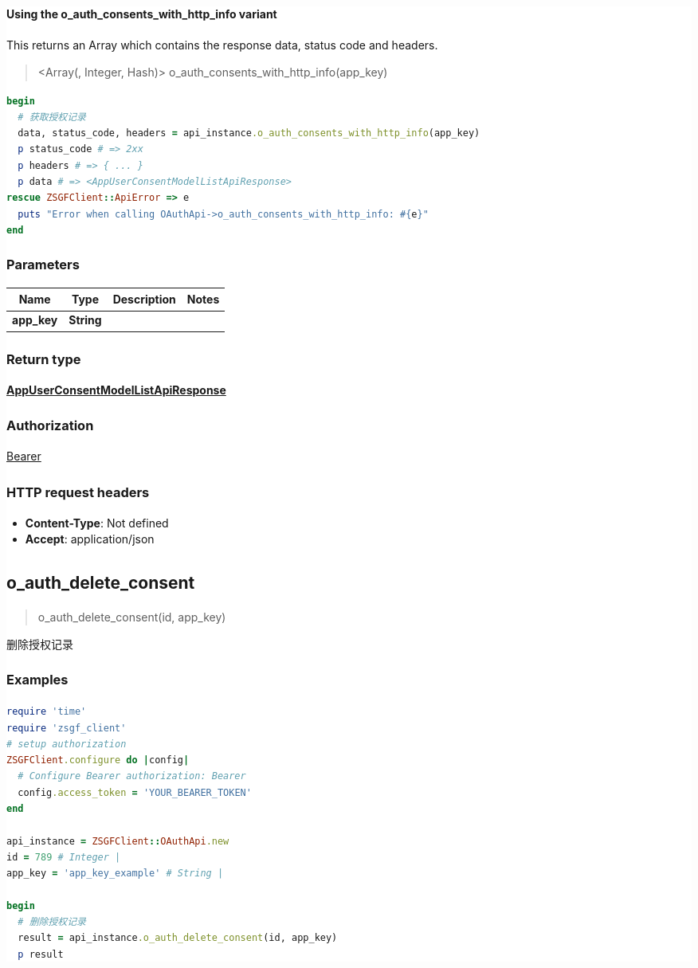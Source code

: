 ```ruby
```

#### Using the o_auth_consents_with_http_info variant

This returns an Array which contains the response data, status code and headers.

> <Array(<AppUserConsentModelListApiResponse>, Integer, Hash)> o_auth_consents_with_http_info(app_key)

```ruby
begin
  # 获取授权记录
  data, status_code, headers = api_instance.o_auth_consents_with_http_info(app_key)
  p status_code # => 2xx
  p headers # => { ... }
  p data # => <AppUserConsentModelListApiResponse>
rescue ZSGFClient::ApiError => e
  puts "Error when calling OAuthApi->o_auth_consents_with_http_info: #{e}"
end
```

### Parameters

| Name | Type | Description | Notes |
| ---- | ---- | ----------- | ----- |
| **app_key** | **String** |  |  |

### Return type

[**AppUserConsentModelListApiResponse**](AppUserConsentModelListApiResponse.md)

### Authorization

[Bearer](../README.md#Bearer)

### HTTP request headers

- **Content-Type**: Not defined
- **Accept**: application/json


## o_auth_delete_consent

> <BooleanApiResponse> o_auth_delete_consent(id, app_key)

删除授权记录

### Examples

```ruby
require 'time'
require 'zsgf_client'
# setup authorization
ZSGFClient.configure do |config|
  # Configure Bearer authorization: Bearer
  config.access_token = 'YOUR_BEARER_TOKEN'
end

api_instance = ZSGFClient::OAuthApi.new
id = 789 # Integer | 
app_key = 'app_key_example' # String | 

begin
  # 删除授权记录
  result = api_instance.o_auth_delete_consent(id, app_key)
  p result
```